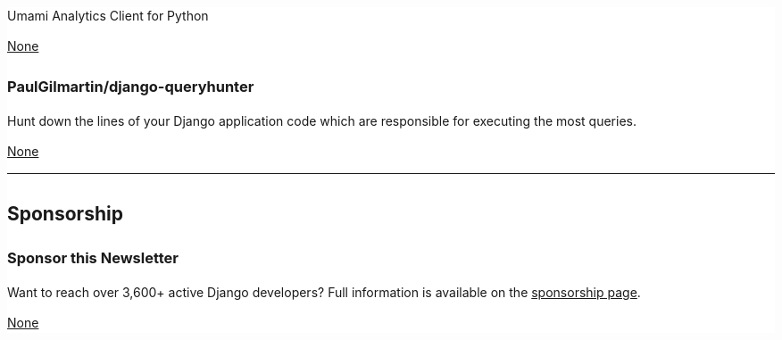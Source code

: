   <p>Umami Analytics Client for Python</p>

  [None](None)

  ### PaulGilmartin/django-queryhunter

  <p>Hunt down the lines of your Django application code which are responsible for executing the most queries.</p>

  [None](None)

  ----

  ## Sponsorship

  ### Sponsor this Newsletter

  <p>Want to reach over 3,600+ active Django developers? Full information is available on the <a href="https://cur.at/AhLjUgK">sponsorship page</a>.</p>

  [None](None)
